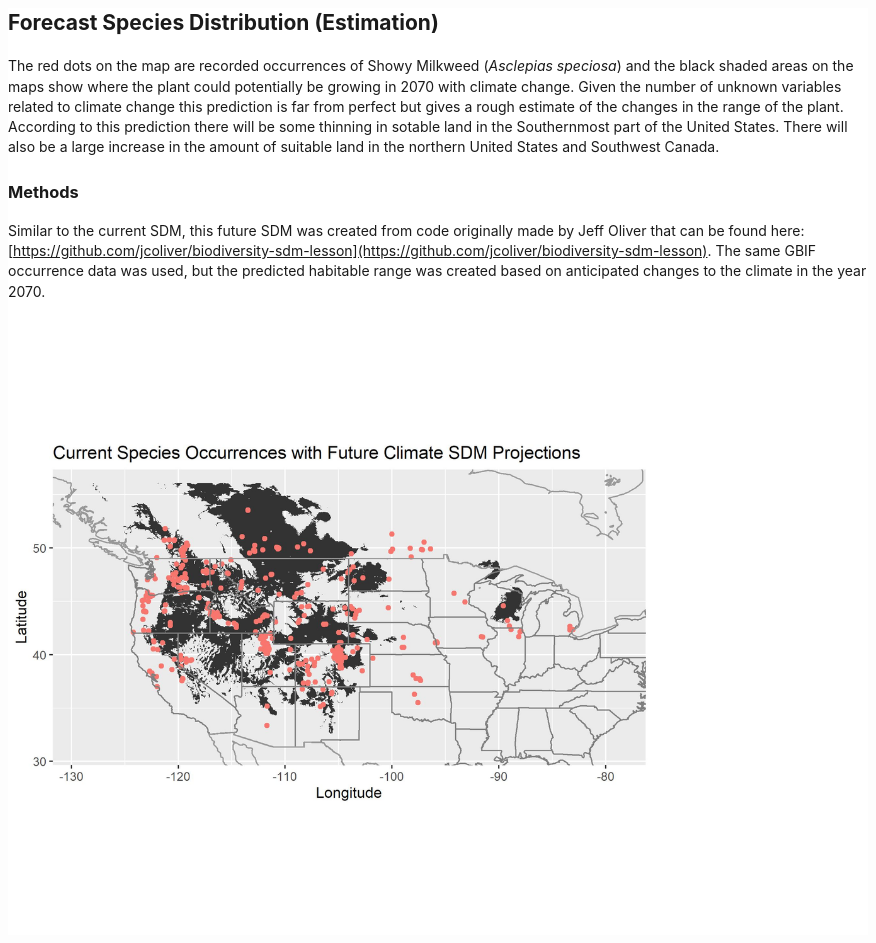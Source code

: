 ## Forecast Species Distribution (Estimation)
The red dots on the map are recorded occurrences of Showy Milkweed (*Asclepias speciosa*) and the black shaded areas on the maps show where the plant could potentially be growing in 2070 with climate change. Given the number of unknown variables related to climate change this prediction is far from perfect but gives a rough estimate of the changes in the range of the plant. According to this prediction there will be some thinning in sotable land in the Southernmost part of the United States. There will also be a large increase in the amount of suitable land in the northern United States and Southwest Canada.

### Methods
Similar to the current SDM, this future SDM was created from code originally made by Jeff Oliver that can be found here: [https://github.com/jcoliver/biodiversity-sdm-lesson](https://github.com/jcoliver/biodiversity-sdm-lesson). The same GBIF occurrence data was used, but the predicted habitable range was created based on anticipated changes to the climate in the year 2070.

<img src = "Outputs/A_speciosa_single_future_sdm.jpg" width="75%" height="75%">
